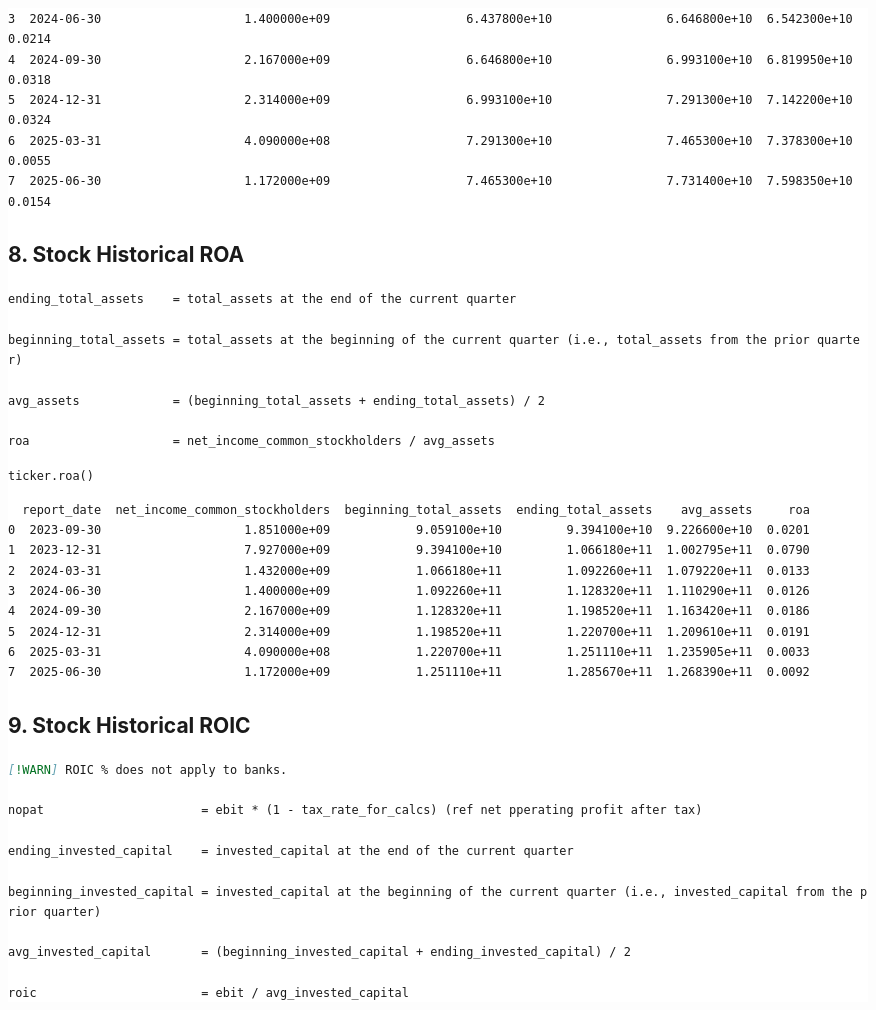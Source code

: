 ```text
3  2024-06-30                    1.400000e+09                   6.437800e+10                6.646800e+10  6.542300e+10  0.0214
4  2024-09-30                    2.167000e+09                   6.646800e+10                6.993100e+10  6.819950e+10  0.0318
5  2024-12-31                    2.314000e+09                   6.993100e+10                7.291300e+10  7.142200e+10  0.0324
6  2025-03-31                    4.090000e+08                   7.291300e+10                7.465300e+10  7.378300e+10  0.0055
7  2025-06-30                    1.172000e+09                   7.465300e+10                7.731400e+10  7.598350e+10  0.0154
```

## 8. Stock Historical ROA
```markdown
ending_total_assets    = total_assets at the end of the current quarter

beginning_total_assets = total_assets at the beginning of the current quarter (i.e., total_assets from the prior quarter)

avg_assets             = (beginning_total_assets + ending_total_assets) / 2

roa                    = net_income_common_stockholders / avg_assets
```
```python
ticker.roa()
```
```text
  report_date  net_income_common_stockholders  beginning_total_assets  ending_total_assets    avg_assets     roa
0  2023-09-30                    1.851000e+09            9.059100e+10         9.394100e+10  9.226600e+10  0.0201
1  2023-12-31                    7.927000e+09            9.394100e+10         1.066180e+11  1.002795e+11  0.0790
2  2024-03-31                    1.432000e+09            1.066180e+11         1.092260e+11  1.079220e+11  0.0133
3  2024-06-30                    1.400000e+09            1.092260e+11         1.128320e+11  1.110290e+11  0.0126
4  2024-09-30                    2.167000e+09            1.128320e+11         1.198520e+11  1.163420e+11  0.0186
5  2024-12-31                    2.314000e+09            1.198520e+11         1.220700e+11  1.209610e+11  0.0191
6  2025-03-31                    4.090000e+08            1.220700e+11         1.251110e+11  1.235905e+11  0.0033
7  2025-06-30                    1.172000e+09            1.251110e+11         1.285670e+11  1.268390e+11  0.0092
```

## 9. Stock Historical ROIC
```markdown
[!WARN] ROIC % does not apply to banks.

nopat                      = ebit * (1 - tax_rate_for_calcs) (ref net pperating profit after tax)

ending_invested_capital    = invested_capital at the end of the current quarter

beginning_invested_capital = invested_capital at the beginning of the current quarter (i.e., invested_capital from the prior quarter)

avg_invested_capital       = (beginning_invested_capital + ending_invested_capital) / 2

roic                       = ebit / avg_invested_capital
```
```python
```